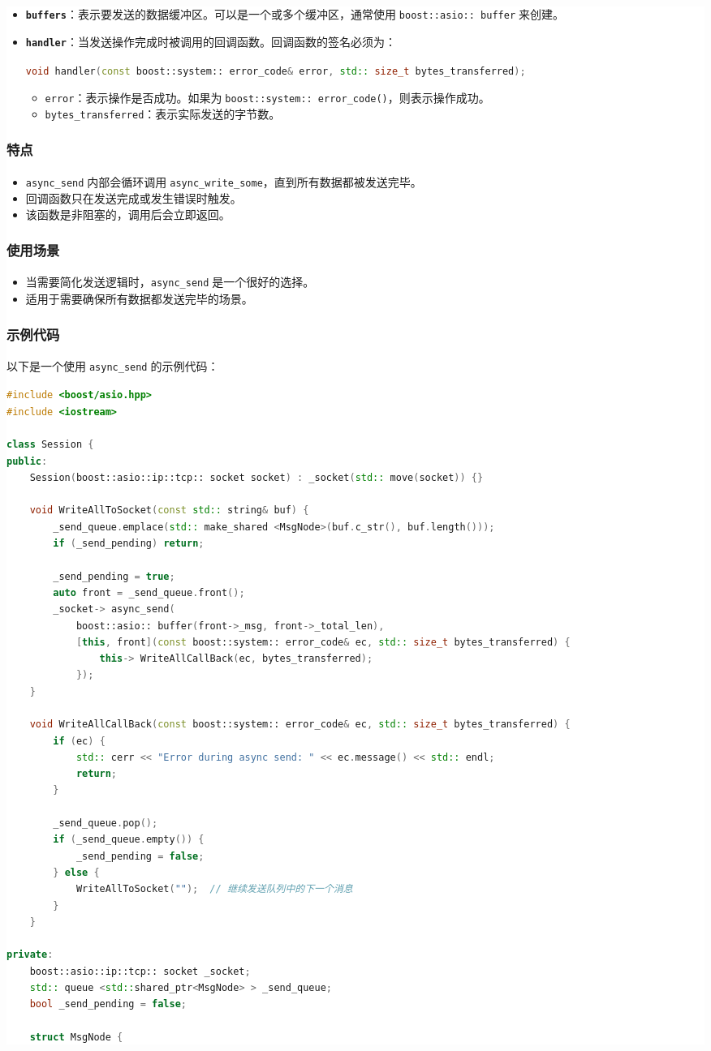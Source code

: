 - **`buffers`**：表示要发送的数据缓冲区。可以是一个或多个缓冲区，通常使用 `boost::asio:: buffer` 来创建。

- **`handler`**：当发送操作完成时被调用的回调函数。回调函数的签名必须为：

  ```cpp
  void handler(const boost::system:: error_code& error, std:: size_t bytes_transferred);
  ```

  - `error`：表示操作是否成功。如果为 `boost::system:: error_code()`，则表示操作成功。
  - `bytes_transferred`：表示实际发送的字节数。

### 特点

- `async_send` 内部会循环调用 `async_write_some`，直到所有数据都被发送完毕。
- 回调函数只在发送完成或发生错误时触发。
- 该函数是非阻塞的，调用后会立即返回。

### 使用场景

- 当需要简化发送逻辑时，`async_send` 是一个很好的选择。
- 适用于需要确保所有数据都发送完毕的场景。

### 示例代码

以下是一个使用 `async_send` 的示例代码：

```cpp
#include <boost/asio.hpp>
#include <iostream>

class Session {
public:
    Session(boost::asio::ip::tcp:: socket socket) : _socket(std:: move(socket)) {}

    void WriteAllToSocket(const std:: string& buf) {
        _send_queue.emplace(std:: make_shared <MsgNode>(buf.c_str(), buf.length()));
        if (_send_pending) return;

        _send_pending = true;
        auto front = _send_queue.front();
        _socket-> async_send(
            boost::asio:: buffer(front->_msg, front->_total_len),
            [this, front](const boost::system:: error_code& ec, std:: size_t bytes_transferred) {
                this-> WriteAllCallBack(ec, bytes_transferred);
            });
    }

    void WriteAllCallBack(const boost::system:: error_code& ec, std:: size_t bytes_transferred) {
        if (ec) {
            std:: cerr << "Error during async send: " << ec.message() << std:: endl;
            return;
        }

        _send_queue.pop();
        if (_send_queue.empty()) {
            _send_pending = false;
        } else {
            WriteAllToSocket("");  // 继续发送队列中的下一个消息
        }
    }

private:
    boost::asio::ip::tcp:: socket _socket;
    std:: queue <std::shared_ptr<MsgNode> > _send_queue;
    bool _send_pending = false;

    struct MsgNode {
```